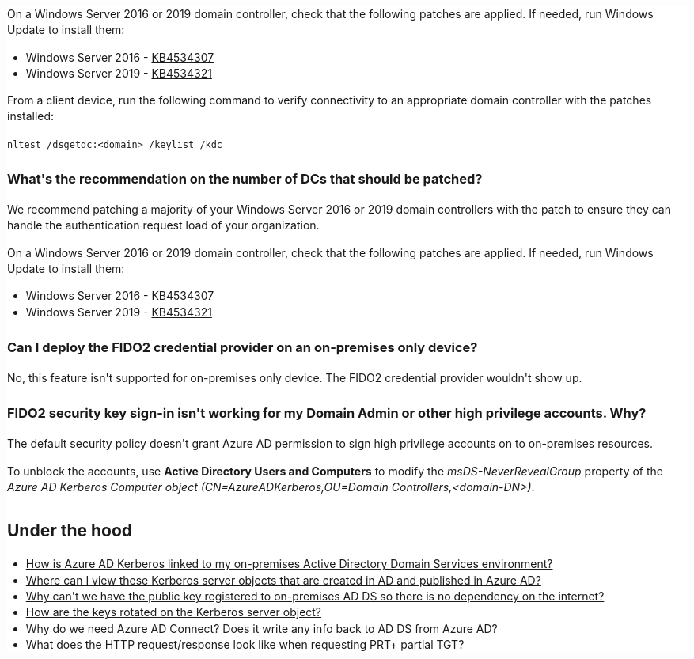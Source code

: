 On a Windows Server 2016 or 2019 domain controller, check that the following patches are applied. If needed, run Windows Update to install them:

* Windows Server 2016 - [KB4534307](https://support.microsoft.com/help/4534307/windows-10-update-kb4534307)
* Windows Server 2019 - [KB4534321](https://support.microsoft.com/help/4534321/windows-10-update-kb4534321)

From a client device, run the following command to verify connectivity to an appropriate domain controller with the patches installed:

```console
nltest /dsgetdc:<domain> /keylist /kdc
```

### What's the recommendation on the number of DCs that should be patched?

We recommend patching a majority of your Windows Server 2016 or 2019 domain controllers with the patch to ensure they can handle the authentication request load of your organization.

On a Windows Server 2016 or 2019 domain controller, check that the following patches are applied. If needed, run Windows Update to install them:

* Windows Server 2016 - [KB4534307](https://support.microsoft.com/help/4534307/windows-10-update-kb4534307)
* Windows Server 2019 - [KB4534321](https://support.microsoft.com/help/4534321/windows-10-update-kb4534321)

### Can I deploy the FIDO2 credential provider on an on-premises only device?

No, this feature isn't supported for on-premises only device. The FIDO2 credential provider wouldn't show up.

### FIDO2 security key sign-in isn't working for my Domain Admin or other high privilege accounts. Why?

The default security policy doesn't grant Azure AD permission to sign high privilege accounts on to on-premises resources.

To unblock the accounts, use **Active Directory Users and Computers** to modify the *msDS-NeverRevealGroup* property of the *Azure AD Kerberos Computer object (CN=AzureADKerberos,OU=Domain Controllers,\<domain-DN>)*.

## Under the hood

* [How is Azure AD Kerberos linked to my on-premises Active Directory Domain Services environment?](#how-is-azure-ad-kerberos-linked-to-my-on-premises-active-directory-domain-services-environment)
* [Where can I view these Kerberos server objects that are created in AD and published in Azure AD?](#where-can-i-view-these-kerberos-server-objects-that-are-created-in-ad-ds-and-published-in-azure-ad)
* [Why can't we have the public key registered to on-premises AD DS so there is no dependency on the internet?](#why-cant-we-have-the-public-key-registered-to-on-premises-ad-ds-so-there-is-no-dependency-on-the-internet)
* [How are the keys rotated on the Kerberos server object?](#how-are-the-keys-rotated-on-the-kerberos-server-object)
* [Why do we need Azure AD Connect? Does it write any info back to AD DS from Azure AD?](#why-do-we-need-azure-ad-connect-does-it-write-any-info-back-to-ad-ds-from-azure-ad)
* [What does the HTTP request/response look like when requesting PRT+ partial TGT?](#what-does-the-http-requestresponse-look-like-when-requesting-prt-partial-tgt)
